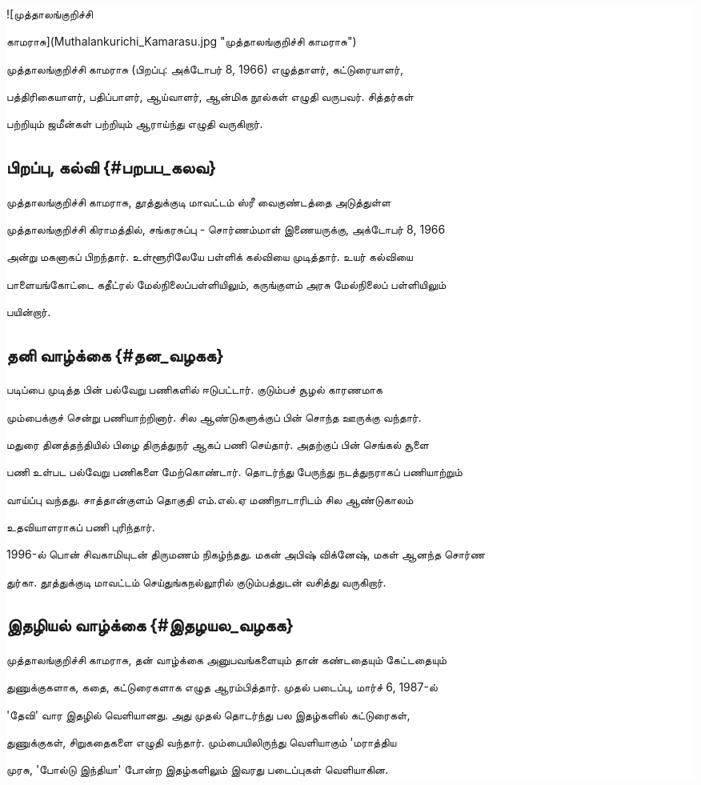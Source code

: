 ![முத்தாலங்குறிச்சி

காமராசு](Muthalankurichi_Kamarasu.jpg "முத்தாலங்குறிச்சி காமராசு")

முத்தாலங்குறிச்சி காமராசு (பிறப்பு: அக்டோபர் 8, 1966) எழுத்தாளர், கட்டுரையாளர்,

பத்திரிகையாளர், பதிப்பாளர், ஆய்வாளர், ஆன்மிக நூல்கள் எழுதி வருபவர். சித்தர்கள்

பற்றியும் ஜமீன்கள் பற்றியும் ஆராய்ந்து எழுதி வருகிறார்.



## பிறப்பு, கல்வி {#பறபப_கலவ}



முத்தாலங்குறிச்சி காமராசு, தூத்துக்குடி மாவட்டம் ஸ்ரீ வைகுண்டத்தை அடுத்துள்ள

முத்தாலங்குறிச்சி கிராமத்தில், சங்கரசுப்பு - சொர்ணம்மாள் இணையருக்கு, அக்டோபர் 8, 1966

அன்று மகனாகப் பிறந்தார். உள்ளூரிலேயே பள்ளிக் கல்வியை முடித்தார். உயர் கல்வியை

பாளையங்கோட்டை கதீட்ரல் மேல்நிலைப்பள்ளியிலும், கருங்குளம் அரசு மேல்நிலைப் பள்ளியிலும்

பயின்றார்.



## தனி வாழ்க்கை {#தன_வழகக}



படிப்பை முடித்த பின் பல்வேறு பணிகளில் ஈடுபட்டார். குடும்பச் சூழல் காரணமாக

மும்பைக்குச் சென்று பணியாற்றினார். சில ஆண்டுகளுக்குப் பின் சொந்த ஊருக்கு வந்தார்.

மதுரை தினத்தந்தியில் பிழை திருத்துநர் ஆகப் பணி செய்தார். அதற்குப் பின் செங்கல் சூளை

பணி உள்பட பல்வேறு பணிகளை மேற்கொண்டார். தொடர்ந்து பேருந்து நடத்துநராகப் பணியாற்றும்

வாய்ப்பு வந்தது. சாத்தான்குளம் தொகுதி எம்.எல்.ஏ மணிநாடாரிடம் சில ஆண்டுகாலம்

உதவியாளராகப் பணி புரிந்தார்.



1996-ல் பொன் சிவகாமியுடன் திருமணம் நிகழ்ந்தது. மகன் அபிஷ் விக்னேஷ், மகள் ஆனந்த சொர்ண

துர்கா. தூத்துக்குடி மாவட்டம் செய்துங்கநல்லூரில் குடும்பத்துடன் வசித்து வருகிறார்.



## இதழியல் வாழ்க்கை {#இதழயல_வழகக}



முத்தாலங்குறிச்சி காமராசு, தன் வாழ்க்கை அனுபவங்களையும் தான் கண்டதையும் கேட்டதையும்

துணுக்குகளாக, கதை, கட்டுரைகளாக எழுத ஆரம்பித்தார். முதல் படைப்பு, மார்ச் 6, 1987-ல்

\'தேவி' வார இதழில் வெளியானது. அது முதல் தொடர்ந்து பல இதழ்களில் கட்டுரைகள்,

துணுக்குகள், சிறுகதைகளை எழுதி வந்தார். மும்பையிலிருந்து வெளியாகும் \'மராத்திய

முரசு, \'போல்டு இந்தியா' போன்ற இதழ்களிலும் இவரது படைப்புகள் வெளியாகின.
